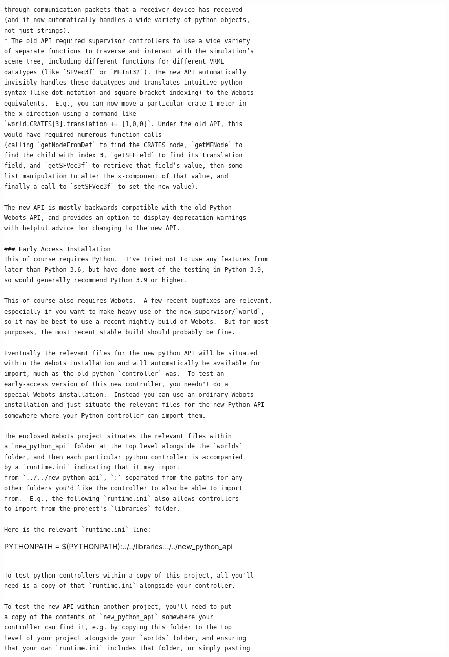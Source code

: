 ```
through communication packets that a receiver device has received 
(and it now automatically handles a wide variety of python objects, 
not just strings).
* The old API required supervisor controllers to use a wide variety 
of separate functions to traverse and interact with the simulation’s
scene tree, including different functions for different VRML 
datatypes (like `SFVec3f` or `MFInt32`). The new API automatically 
invisibly handles these datatypes and translates intuitive python 
syntax (like dot-notation and square-bracket indexing) to the Webots 
equivalents.  E.g., you can now move a particular crate 1 meter in 
the x direction using a command like 
`world.CRATES[3].translation += [1,0,0]`. Under the old API, this 
would have required numerous function calls 
(calling `getNodeFromDef` to find the CRATES node, `getMFNode` to 
find the child with index 3, `getSFField` to find its translation 
field, and `getSFVec3f` to retrieve that field’s value, then some 
list manipulation to alter the x-component of that value, and 
finally a call to `setSFVec3f` to set the new value).  

The new API is mostly backwards-compatible with the old Python 
Webots API, and provides an option to display deprecation warnings 
with helpful advice for changing to the new API.

### Early Access Installation 
This of course requires Python.  I've tried not to use any features from 
later than Python 3.6, but have done most of the testing in Python 3.9,
so would generally recommend Python 3.9 or higher. 

This of course also requires Webots.  A few recent bugfixes are relevant, 
especially if you want to make heavy use of the new supervisor/`world`, 
so it may be best to use a recent nightly build of Webots.  But for most 
purposes, the most recent stable build should probably be fine.

Eventually the relevant files for the new python API will be situated 
within the Webots installation and will automatically be available for 
import, much as the old python `controller` was.  To test an 
early-access version of this new controller, you needn't do a 
special Webots installation.  Instead you can use an ordinary Webots 
installation and just situate the relevant files for the new Python API
somewhere where your Python controller can import them.

The enclosed Webots project situates the relevant files within 
a `new_python_api` folder at the top level alongside the `worlds` 
folder, and then each particular python controller is accompanied 
by a `runtime.ini` indicating that it may import
from `../../new_python_api`, `:`-separated from the paths for any 
other folders you'd like the controller to also be able to import 
from.  E.g., the following `runtime.ini` also allows controllers 
to import from the project's `libraries` folder.

Here is the relevant `runtime.ini` line:
```
PYTHONPATH = $(PYTHONPATH):../../libraries:../../new_python_api
```

To test python controllers within a copy of this project, all you'll 
need is a copy of that `runtime.ini` alongside your controller.  

To test the new API within another project, you'll need to put
a copy of the contents of `new_python_api` somewhere your 
controller can find it, e.g. by copying this folder to the top 
level of your project alongside your `worlds` folder, and ensuring 
that your own `runtime.ini` includes that folder, or simply pasting 
```
